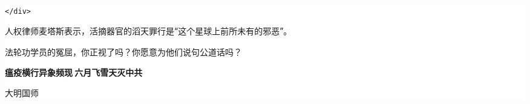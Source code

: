     </div>
   </center>
  </div>
 </center>
 <p>
  人权律师麦塔斯表示，活摘器官的滔天罪行是“这个星球上前所未有的邪恶”。
 </p>
 <center>
  <div style="max-width: 632px;height:180px; display: none; text-align: center; margin: 0 auto; overflow: hidden;overflow-x: hidden;">
   <div id="taboola-midarticle-thumbnails" style="max-width: 632px;height:180px;overflow: hidden;overflow-x: hidden;">
   </div>
  </div>
  <div>
   <center>
    <div id="div-gpt-ad-1589559869784-0">
    </div>
   </center>
  </div>
 </center>
 <p>
  法轮功学员的冤屈，你正视了吗？你愿意为他们说句公道话吗？
 </p>
 <center>
  <div style="max-width: 632px;height:180px; display: none; text-align: center; margin: 0 auto; overflow: hidden;overflow-x: hidden;">
   <div id="taboola-midarticle-thumbnails" style="max-width: 632px;height:180px;overflow: hidden;overflow-x: hidden;">
   </div>
  </div>
  <div>
   <center>
    <div id="div-gpt-ad-1589559869784-0">
    </div>
   </center>
  </div>
 </center>
 <p>
  <strong>
   瘟疫横行异象频现
  </strong>
  <strong>
   六月飞雪天灭中共
  </strong>
 </p>
 <center>
  <div style="max-width: 632px;height:180px; display: none; text-align: center; margin: 0 auto; overflow: hidden;overflow-x: hidden;">
   <div id="taboola-midarticle-thumbnails" style="max-width: 632px;height:180px;overflow: hidden;overflow-x: hidden;">
   </div>
  </div>
  <div>
   <center>
    <div id="div-gpt-ad-1589559869784-0">
    </div>
   </center>
  </div>
 </center>
 <p>
  大明国师